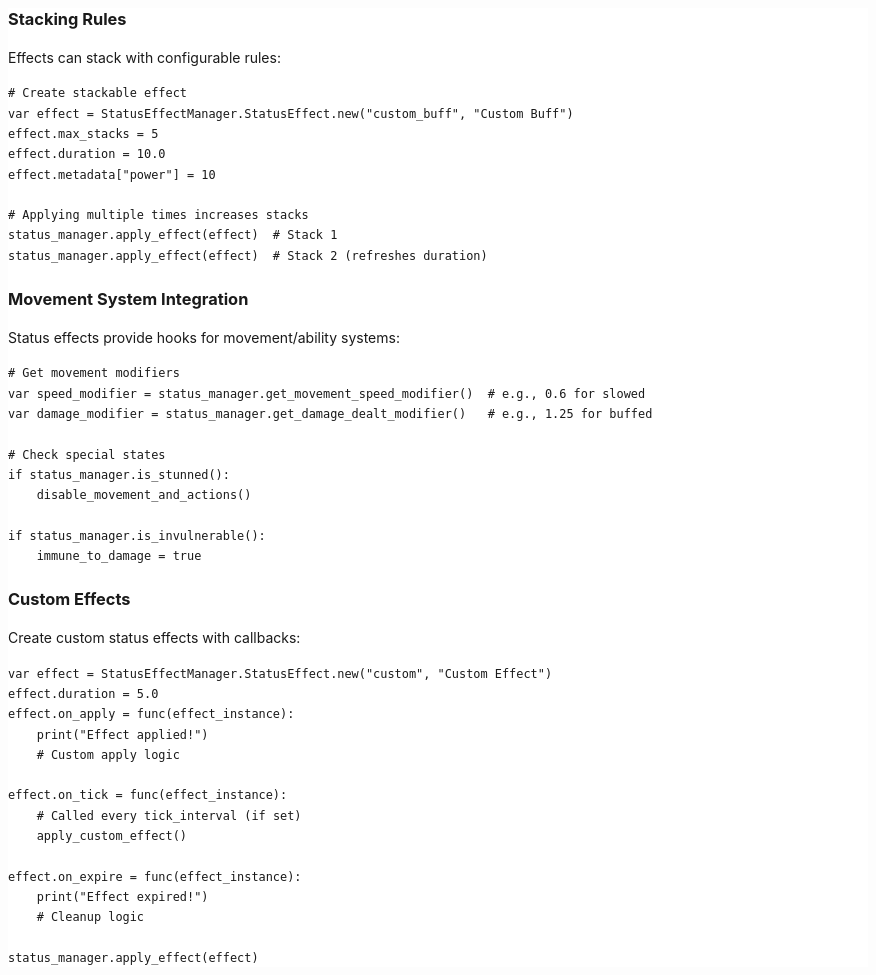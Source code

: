 ### Stacking Rules

Effects can stack with configurable rules:

```gdscript
# Create stackable effect
var effect = StatusEffectManager.StatusEffect.new("custom_buff", "Custom Buff")
effect.max_stacks = 5
effect.duration = 10.0
effect.metadata["power"] = 10

# Applying multiple times increases stacks
status_manager.apply_effect(effect)  # Stack 1
status_manager.apply_effect(effect)  # Stack 2 (refreshes duration)
```

### Movement System Integration

Status effects provide hooks for movement/ability systems:

```gdscript
# Get movement modifiers
var speed_modifier = status_manager.get_movement_speed_modifier()  # e.g., 0.6 for slowed
var damage_modifier = status_manager.get_damage_dealt_modifier()   # e.g., 1.25 for buffed

# Check special states
if status_manager.is_stunned():
    disable_movement_and_actions()

if status_manager.is_invulnerable():
    immune_to_damage = true
```

### Custom Effects

Create custom status effects with callbacks:

```gdscript
var effect = StatusEffectManager.StatusEffect.new("custom", "Custom Effect")
effect.duration = 5.0
effect.on_apply = func(effect_instance):
    print("Effect applied!")
    # Custom apply logic

effect.on_tick = func(effect_instance):
    # Called every tick_interval (if set)
    apply_custom_effect()

effect.on_expire = func(effect_instance):
    print("Effect expired!")
    # Cleanup logic

status_manager.apply_effect(effect)
```
